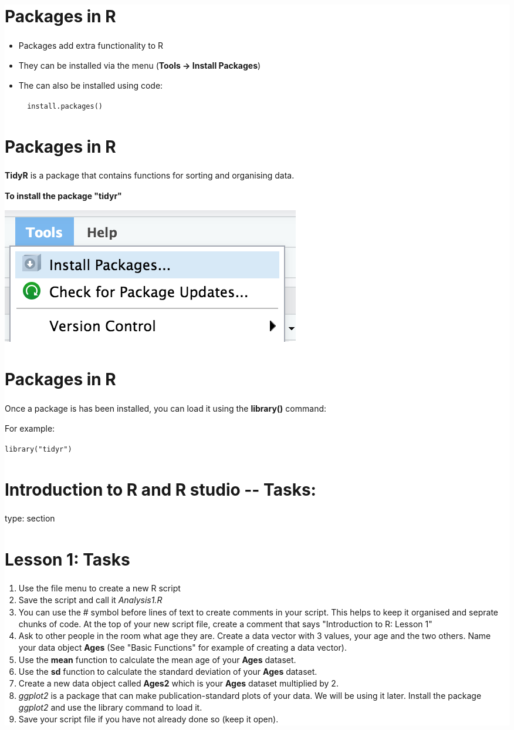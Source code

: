 Packages in R
======

- Packages add extra functionality to R
- They can be installed via the menu (**Tools -> Install Packages**)
- The can also be installed using code:
  
        install.packages()

Packages in R
======
 
__TidyR__ is a package that contains functions for sorting and organising data.

  __To install the package "tidyr"__


![](img/packages1.png)

Packages in R
======

Once a package is has been installed, you can load it using the __library()__ command:

For example:

    library("tidyr")


Introduction to R and R studio -- Tasks:
======= 
type: section

Lesson 1: Tasks 
======

1. Use the file menu to create a new R script 
2. Save the script and call it _Analysis1.R_
3. You can use the # symbol before lines of text to create comments in your script. This helps to keep it organised and seprate chunks of code. At the top of your new script file, create a comment that says "Introduction to R: Lesson 1" 
4. Ask to other people in the room what age they are. Create a data vector with 3 values, your age and the two others. Name your data object __Ages__ (See "Basic Functions" for example of creating a data vector).
5. Use the __mean__ function to calculate the mean age of your __Ages__ dataset.
6. Use the __sd__ function to calculate the standard deviation of your __Ages__ dataset.
7. Create a new data object called __Ages2__ which is your __Ages__ dataset multiplied by 2.
8. *ggplot2* is a package that can make publication-standard plots of your data. We will be using it later. Install the package *ggplot2* and use the library command to load it.
9. Save your script file if you have not already done so (keep it open).

